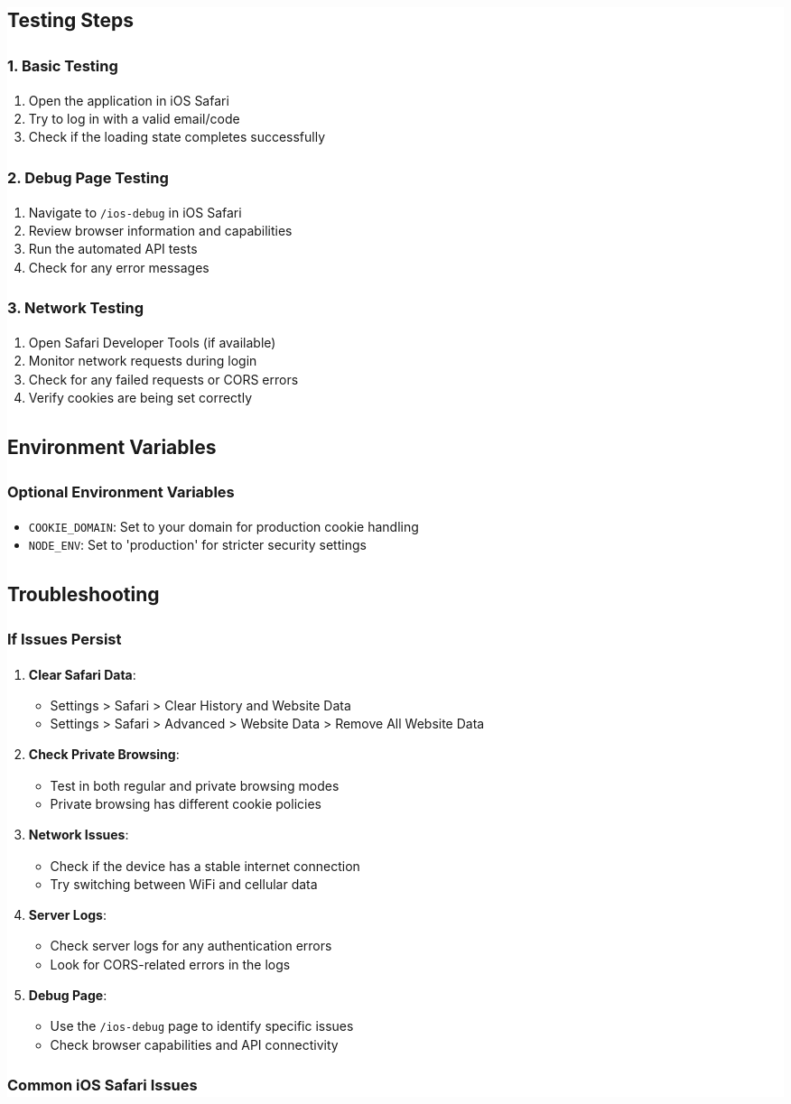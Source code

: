 ## Testing Steps

### 1. Basic Testing
1. Open the application in iOS Safari
2. Try to log in with a valid email/code
3. Check if the loading state completes successfully

### 2. Debug Page Testing
1. Navigate to `/ios-debug` in iOS Safari
2. Review browser information and capabilities
3. Run the automated API tests
4. Check for any error messages

### 3. Network Testing
1. Open Safari Developer Tools (if available)
2. Monitor network requests during login
3. Check for any failed requests or CORS errors
4. Verify cookies are being set correctly

## Environment Variables

### Optional Environment Variables
- `COOKIE_DOMAIN`: Set to your domain for production cookie handling
- `NODE_ENV`: Set to 'production' for stricter security settings

## Troubleshooting

### If Issues Persist

1. **Clear Safari Data**:
   - Settings > Safari > Clear History and Website Data
   - Settings > Safari > Advanced > Website Data > Remove All Website Data

2. **Check Private Browsing**:
   - Test in both regular and private browsing modes
   - Private browsing has different cookie policies

3. **Network Issues**:
   - Check if the device has a stable internet connection
   - Try switching between WiFi and cellular data

4. **Server Logs**:
   - Check server logs for any authentication errors
   - Look for CORS-related errors in the logs

5. **Debug Page**:
   - Use the `/ios-debug` page to identify specific issues
   - Check browser capabilities and API connectivity

### Common iOS Safari Issues
